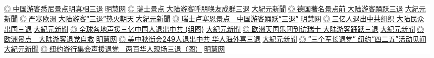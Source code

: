  <tr><td width=640>
 <a href=#13>◎ 中国游客悉尼景点明真相三退</a></td>
  <td width=240><a href=#13>明慧网</a></td>
 </tr>
 
 <tr><td width=640>
 <a href=#12>◎ 瑞士景点 大陆游客呼朋唤友成群三退</a></td>
  <td width=240><a href=#12>大紀元新聞</a></td>
 </tr>
 
 <tr><td width=640>
 <a href=#11-1>◎ 德国著名景点前 大陆游客踊跃三退</a></td>
  <td width=240><a href=#11-1>大紀元新聞</a></td>
 </tr>
 
  <tr><td width=640>
 <a href=#11>◎ 严寒欧洲 大陆游客“三退”热火朝天</a></td>
  <td width=240><a href=#11>大紀元新聞</a></td>
 </tr>
 
  <tr><td width=640>
 <a href=#3>◎ 瑞士卢塞恩景点　中国游客踊跃“三退”</a></td>
  <td width=240><a href=#3>明慧网</a></td>
 </tr>
 
  <tr><td width=640>
 <a href=#4>◎ 三亿人退出中共组织 大陆民众出国三退</a></td>
  <td width=240><a href=#4>大紀元新聞</a></td>
 </tr>
 
 <tr><td width=640>
 <a href=#5>◎ 全球各地声援三亿中国人退出中共 (组图)</a></td>
  <td width=240><a href=#5>大紀元新聞</a></td>
 </tr>

 <tr><td width=640>
 <a href=#6>◎ 欧洲天国乐团到访瑞士 大陆游客踊跃三退</a></td>
  <td width=240><a href=#6>大紀元新聞</a></td>
 </tr>

 <tr><td width=640>
 <a href=#7>◎ 欧洲景点　大陆游客退党自救</a></td>
  <td width=240><a href=#7>明慧网</a></td>
 </tr>

<tr><td width=640>
 <a href=#8>◎ 美中秋街会249人退出中共 华人海外喜三退</a></td>
  <td width=240><a href=#8>大紀元新聞</a></td>
 </tr>

<tr><td width=640>
 <a href=#9>◎ “三个军长退党” 纽约“四二五”活动见闻</a></td>
  <td width=240><a href=#9>大紀元新聞</a></td>
 </tr>

<tr><td width=640>
 <a href=#10>◎ 纽约游行集会声援退党　两百华人现场三退（图）</a></td>
  <td width=240><a href=#10>明慧网</a></td>
 </tr>
